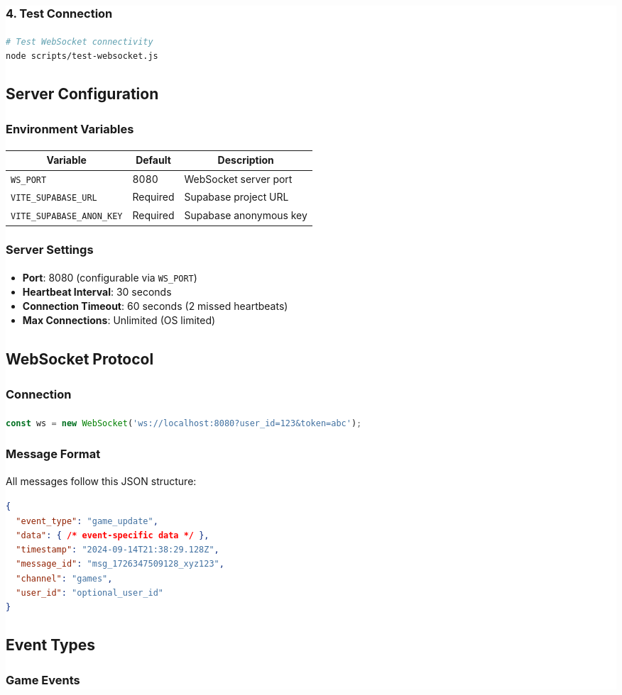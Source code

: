 ### 4. Test Connection

```bash
# Test WebSocket connectivity
node scripts/test-websocket.js
```

## Server Configuration

### Environment Variables

| Variable | Default | Description |
|----------|---------|-------------|
| `WS_PORT` | 8080 | WebSocket server port |
| `VITE_SUPABASE_URL` | Required | Supabase project URL |
| `VITE_SUPABASE_ANON_KEY` | Required | Supabase anonymous key |

### Server Settings

- **Port**: 8080 (configurable via `WS_PORT`)
- **Heartbeat Interval**: 30 seconds
- **Connection Timeout**: 60 seconds (2 missed heartbeats)
- **Max Connections**: Unlimited (OS limited)

## WebSocket Protocol

### Connection

```javascript
const ws = new WebSocket('ws://localhost:8080?user_id=123&token=abc');
```

### Message Format

All messages follow this JSON structure:

```json
{
  "event_type": "game_update",
  "data": { /* event-specific data */ },
  "timestamp": "2024-09-14T21:38:29.128Z",
  "message_id": "msg_1726347509128_xyz123",
  "channel": "games",
  "user_id": "optional_user_id"
}
```

## Event Types

### Game Events
